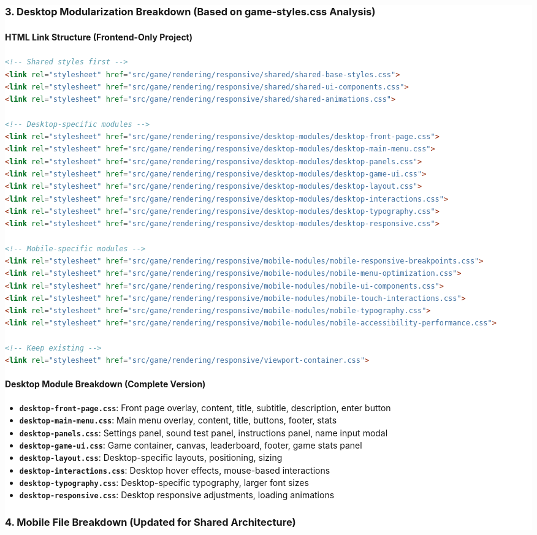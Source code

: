 
### 3. Desktop Modularization Breakdown (Based on game-styles.css Analysis)

#### HTML Link Structure (Frontend-Only Project)
```html
<!-- Shared styles first -->
<link rel="stylesheet" href="src/game/rendering/responsive/shared/shared-base-styles.css">
<link rel="stylesheet" href="src/game/rendering/responsive/shared/shared-ui-components.css">
<link rel="stylesheet" href="src/game/rendering/responsive/shared/shared-animations.css">

<!-- Desktop-specific modules -->
<link rel="stylesheet" href="src/game/rendering/responsive/desktop-modules/desktop-front-page.css">
<link rel="stylesheet" href="src/game/rendering/responsive/desktop-modules/desktop-main-menu.css">
<link rel="stylesheet" href="src/game/rendering/responsive/desktop-modules/desktop-panels.css">
<link rel="stylesheet" href="src/game/rendering/responsive/desktop-modules/desktop-game-ui.css">
<link rel="stylesheet" href="src/game/rendering/responsive/desktop-modules/desktop-layout.css">
<link rel="stylesheet" href="src/game/rendering/responsive/desktop-modules/desktop-interactions.css">
<link rel="stylesheet" href="src/game/rendering/responsive/desktop-modules/desktop-typography.css">
<link rel="stylesheet" href="src/game/rendering/responsive/desktop-modules/desktop-responsive.css">

<!-- Mobile-specific modules -->
<link rel="stylesheet" href="src/game/rendering/responsive/mobile-modules/mobile-responsive-breakpoints.css">
<link rel="stylesheet" href="src/game/rendering/responsive/mobile-modules/mobile-menu-optimization.css">
<link rel="stylesheet" href="src/game/rendering/responsive/mobile-modules/mobile-ui-components.css">
<link rel="stylesheet" href="src/game/rendering/responsive/mobile-modules/mobile-touch-interactions.css">
<link rel="stylesheet" href="src/game/rendering/responsive/mobile-modules/mobile-typography.css">
<link rel="stylesheet" href="src/game/rendering/responsive/mobile-modules/mobile-accessibility-performance.css">

<!-- Keep existing -->
<link rel="stylesheet" href="src/game/rendering/responsive/viewport-container.css">
```

#### Desktop Module Breakdown (Complete Version)
- **`desktop-front-page.css`**: Front page overlay, content, title, subtitle, description, enter button
- **`desktop-main-menu.css`**: Main menu overlay, content, title, buttons, footer, stats
- **`desktop-panels.css`**: Settings panel, sound test panel, instructions panel, name input modal
- **`desktop-game-ui.css`**: Game container, canvas, leaderboard, footer, game stats panel
- **`desktop-layout.css`**: Desktop-specific layouts, positioning, sizing
- **`desktop-interactions.css`**: Desktop hover effects, mouse-based interactions
- **`desktop-typography.css`**: Desktop-specific typography, larger font sizes
- **`desktop-responsive.css`**: Desktop responsive adjustments, loading animations

### 4. Mobile File Breakdown (Updated for Shared Architecture)
